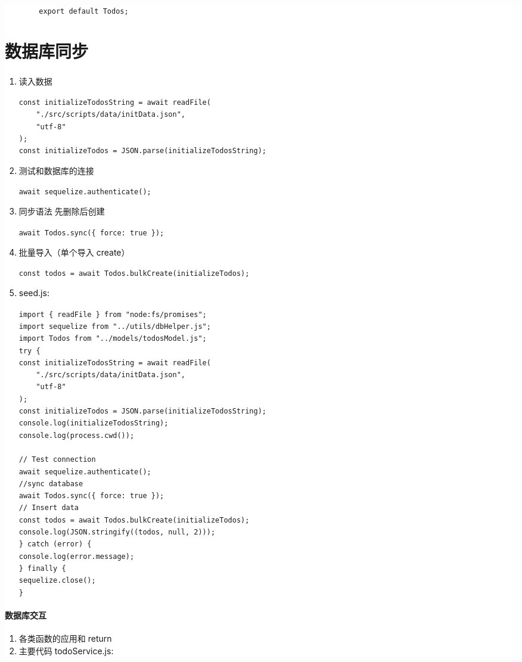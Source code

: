             export default Todos;

# 数据库同步

1.  读入数据

        const initializeTodosString = await readFile(
            "./src/scripts/data/initData.json",
            "utf-8"
        );
        const initializeTodos = JSON.parse(initializeTodosString);

2.  测试和数据库的连接

        await sequelize.authenticate();

3.  同步语法 先删除后创建

        await Todos.sync({ force: true });

4.  批量导入（单个导入 create）

        const todos = await Todos.bulkCreate(initializeTodos);

5.  seed.js:

        import { readFile } from "node:fs/promises";
        import sequelize from "../utils/dbHelper.js";
        import Todos from "../models/todosModel.js";
        try {
        const initializeTodosString = await readFile(
            "./src/scripts/data/initData.json",
            "utf-8"
        );
        const initializeTodos = JSON.parse(initializeTodosString);
        console.log(initializeTodosString);
        console.log(process.cwd());

        // Test connection
        await sequelize.authenticate();
        //sync database
        await Todos.sync({ force: true });
        // Insert data
        const todos = await Todos.bulkCreate(initializeTodos);
        console.log(JSON.stringify((todos, null, 2)));
        } catch (error) {
        console.log(error.message);
        } finally {
        sequelize.close();
        }

#### 数据库交互

1.  各类函数的应用和 return
2.  主要代码 todoService.js:
